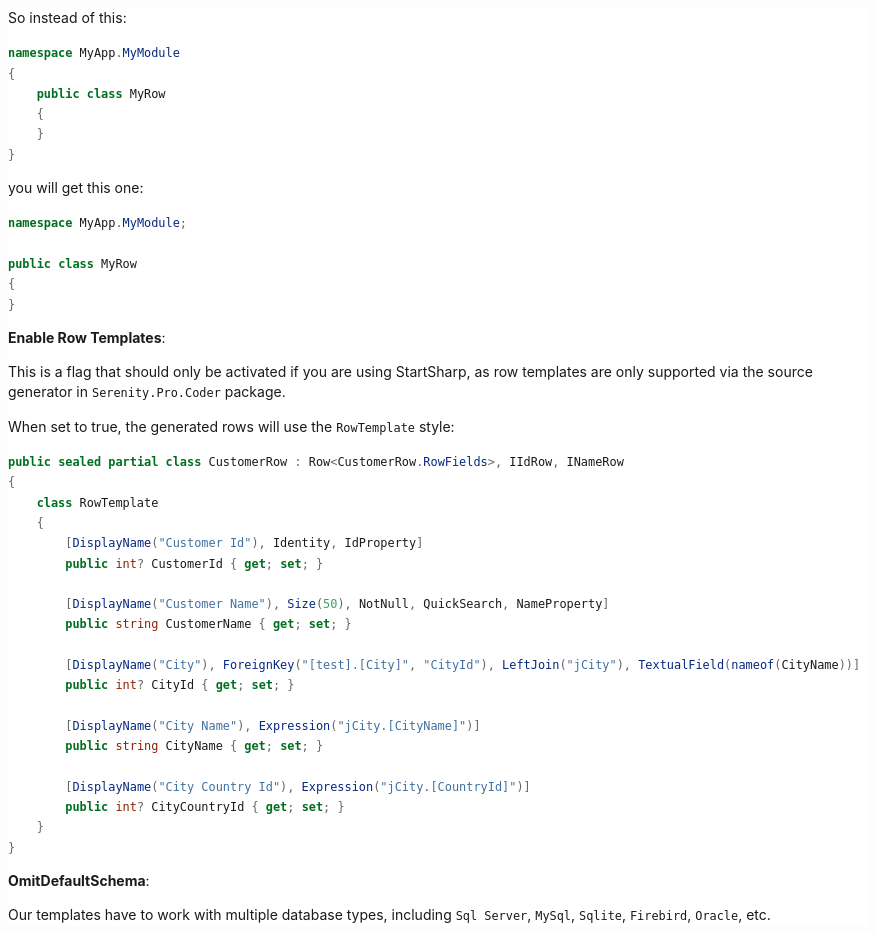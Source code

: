 So instead of this:

```cs
namespace MyApp.MyModule
{
    public class MyRow
    {
    }
}
```

you will get this one:

```cs
namespace MyApp.MyModule;

public class MyRow
{
}
```

**Enable Row Templates**:

This is a flag that should only be activated if you are using StartSharp, as row templates are only supported via the source generator in `Serenity.Pro.Coder` package.

When set to true, the generated rows will use the `RowTemplate` style:

```cs
public sealed partial class CustomerRow : Row<CustomerRow.RowFields>, IIdRow, INameRow
{
    class RowTemplate
    {
        [DisplayName("Customer Id"), Identity, IdProperty]
        public int? CustomerId { get; set; }

        [DisplayName("Customer Name"), Size(50), NotNull, QuickSearch, NameProperty]
        public string CustomerName { get; set; }

        [DisplayName("City"), ForeignKey("[test].[City]", "CityId"), LeftJoin("jCity"), TextualField(nameof(CityName))]
        public int? CityId { get; set; }

        [DisplayName("City Name"), Expression("jCity.[CityName]")]
        public string CityName { get; set; }

        [DisplayName("City Country Id"), Expression("jCity.[CountryId]")]
        public int? CityCountryId { get; set; }
    }
}
```

**OmitDefaultSchema**:

Our templates have to work with multiple database types, including `Sql Server`, `MySql`, `Sqlite`, `Firebird`, `Oracle`, etc. 
